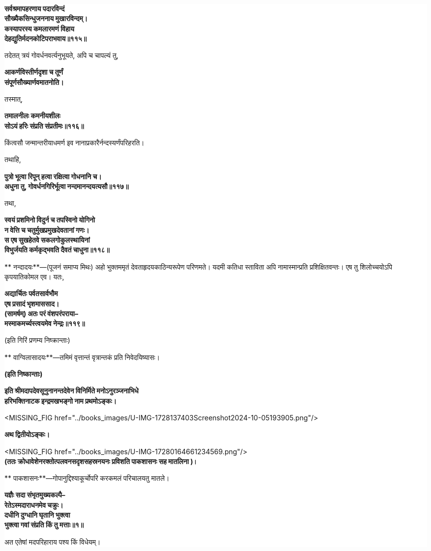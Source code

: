 **सर्वश्रमापहरणाय पदारविन्दं  
सौख्यैकसिन्धुजननाय मुखारविन्दम्‌।  
कस्यापरस्य कमलारमणं विहाय  
देहद्युतिर्मदनकोटिपराभवाय॥११५॥**

 तदेतत्‌ त्रयं गोवर्धनवर्त्यनुभूयते, अपि च चापल्यं तु,

**आकर्णविस्तीर्णदृशा च तूर्णं  
संपूर्णसौख्यार्णवमातनोति।**

 तस्मात्,

**तमालनीलः कमनीयशीलः  
सोऽयं हरिः संप्रति संप्रतीमः॥११६॥**

 किंत्वसौ जन्मान्तरीयाधमर्ण इव नानाप्रकारैर्नन्दस्यर्णंपरिहरति।

 तथाहि,

**पुत्रो भूत्वा रिपून्‌ हत्वा रक्षित्वा गोधनानि च।**  
**अधुना तु, गोवर्धनगिरिर्भूत्वा नन्दमानन्दयत्यसौ॥११७॥**

 तथा,

**स्वयं प्रशमिनो विदुर्न च तपस्विनो योगिनो  
न वेत्ति च चतुर्मुखप्रमुखदेवतानां गणः।  
स एष सुखहेतवे सकलगोकुलस्थायिनां  
विभुर्जयति कर्मकृद्भवति दैवतं चाधुना॥११८॥**

** नन्‍दादयः**—(पूजनं समाप्य मिथः) अहो भुक्तममृतं देवताहृदयकाठिन्यरूपेण परिणमते। यदमी कतिधा स्ताविता अपि नामास्मान्प्रति प्रशिक्षितवन्तः। एष तु शिलोच्चयोऽपि कृपयातिकोमल एव। यतः,

**अद्यार्चितः पर्वतसार्वभौम  
एष प्रसादं भृशमाससाद।  
(सामर्षम्‌) अतः परं वंशपरंपराया–  
मस्माकमर्च्यस्त्वयमेव नेन्द्रः॥११९॥**

(इति गिरिं प्रणम्य निष्क्रान्ताः)

** वाग्विलासादयः**—तमिमं वृत्तान्तं वृत्रान्तकं प्रति निवेदयिष्यासः।

**(इति निष्कान्ताः)**

**इति श्रीमदापदेवसूनुनानन्तदेवेन विनिर्मिते मनोऽनुरञ्जनाभिधे  
हरिभक्तिनाटक इन्द्रमखभङ्गो नाम प्रथमोऽङ्कः।**

<MISSING_FIG href="../books_images/U-IMG-1728137403Screenshot2024-10-05193905.png"/>

**अथ द्वितीयोऽङ्कः।**

<MISSING_FIG href="../books_images/U-IMG-17280164661234569.png"/>  
**(ततः क्रोधावेशेनरक्तोत्पलवनसदृशसहस्रनयनः प्रविशति पाकशासनः सह मातलिना )।**

** पाकशासनः**—गोपानुद्दिश्याकूर्चोपरि करकमलं परिचालयतु मातले।

**यज्ञैः सदा संभृतमुख्यकल्पै–  
रेतेऽस्मदाराधनमेव चक्रुः।  
दधीनि दुग्धानि घृतानि भुक्त्वा  
भुक्त्वा गवां संप्रति किं तु मत्ताः॥१॥**

 अत एतेषां मदपरिहाराय पश्य किं विधेयम्‌।
